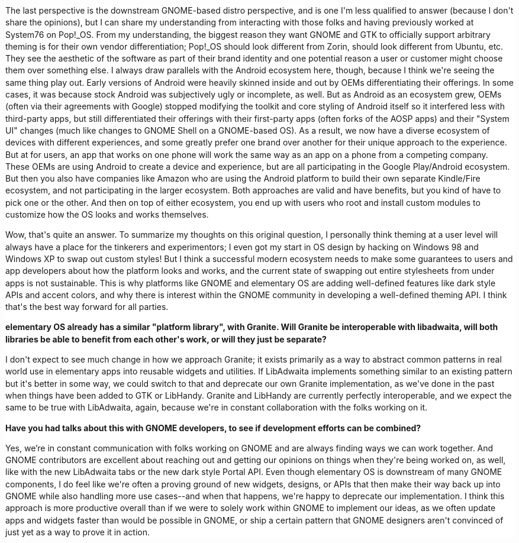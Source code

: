 The last perspective is the downstream GNOME-based distro perspective, and is one I'm less qualified to answer (because I don't share the opinions), but I can share my understanding from interacting with those folks and having previously worked at System76 on Pop!_OS. From my understanding, the biggest reason they want GNOME and GTK to officially support arbitrary theming is for their own vendor differentiation; Pop!_OS should look different from Zorin, should look different from Ubuntu, etc. They see the aesthetic of the software as part of their brand identity and one potential reason a user or customer might choose them over something else. I always draw parallels with the Android ecosystem here, though, because I think we're seeing the same thing play out. Early versions of Android were heavily skinned inside and out by OEMs differentiating their offerings. In some cases, it was because stock Android was subjectively ugly or incomplete, as well. But as Android as an ecosystem grew, OEMs (often via their agreements with Google) stopped modifying the toolkit and core styling of Android itself so it interfered less with third-party apps, but still differentiated their offerings with their first-party apps (often forks of the AOSP apps) and their "System UI" changes (much like changes to GNOME Shell on a GNOME-based OS). As a result, we now have a diverse ecosystem of devices with different experiences, and some greatly prefer one brand over another for their unique approach to the experience. But at for users, an app that works on one phone will work the same way as an app on a phone from a competing company. These OEMs are using Android to create a device and experience, but are all participating in the Google Play/Android ecosystem. But then you also have companies like Amazon who are using the Android platform to build their own separate Kindle/Fire ecosystem, and not participating in the larger ecosystem. Both approaches are valid and have benefits, but you kind of have to pick one or the other. And then on top of either ecosystem, you end up with users who root and install custom modules to customize how the OS looks and works themselves.

Wow, that's quite an answer. To summarize my thoughts on this original question, I personally think theming at a user level will always have a place for the tinkerers and experimentors; I even got my start in OS design by hacking on Windows 98 and Windows XP to swap out custom styles! But I think a successful modern ecosystem needs to make some guarantees to users and app developers about how the platform looks and works, and the current state of swapping out entire stylesheets from under apps is not sustainable. This is why platforms like GNOME and elementary OS are adding well-defined features like dark style APIs and accent colors, and why there is interest within the GNOME community in developing a well-defined theming API. I think that's the best way forward for all parties.

**elementary OS already has a similar "platform library", with Granite. Will Granite be interoperable with libadwaita, will both libraries be able to benefit from each other's work, or will they just be separate?**

I don't expect to see much change in how we approach Granite; it exists primarily as a way to abstract common patterns in real world use in elementary apps into reusable widgets and utilities. If LibAdwaita implements something similar to an existing pattern but it's better in some way, we could switch to that and deprecate our own Granite implementation, as we've done in the past when things have been added to GTK or LibHandy. Granite and LibHandy are currently perfectly interoperable, and we expect the same to be true with LibAdwaita, again, because we're in constant collaboration with the folks working on it.

**Have you had talks about this with GNOME developers, to see if development efforts can be combined?**

Yes, we’re in constant communication with folks working on GNOME and are always finding ways we can work together. And GNOME contributors are excellent about reaching out and getting our opinions on things when they're being worked on, as well, like with the new LibAdwaita tabs or the new dark style Portal API. Even though elementary OS is downstream of many GNOME components, I do feel like we're often a proving ground of new widgets, designs, or APIs that then make their way back up into GNOME while also handling more use cases--and when that happens, we're happy to deprecate our implementation. I think this approach is more productive overall than if we were to solely work within GNOME to implement our ideas, as we often update apps and widgets faster than would be possible in GNOME, or ship a certain pattern that GNOME designers aren't convinced of just yet as a way to prove it in action.
